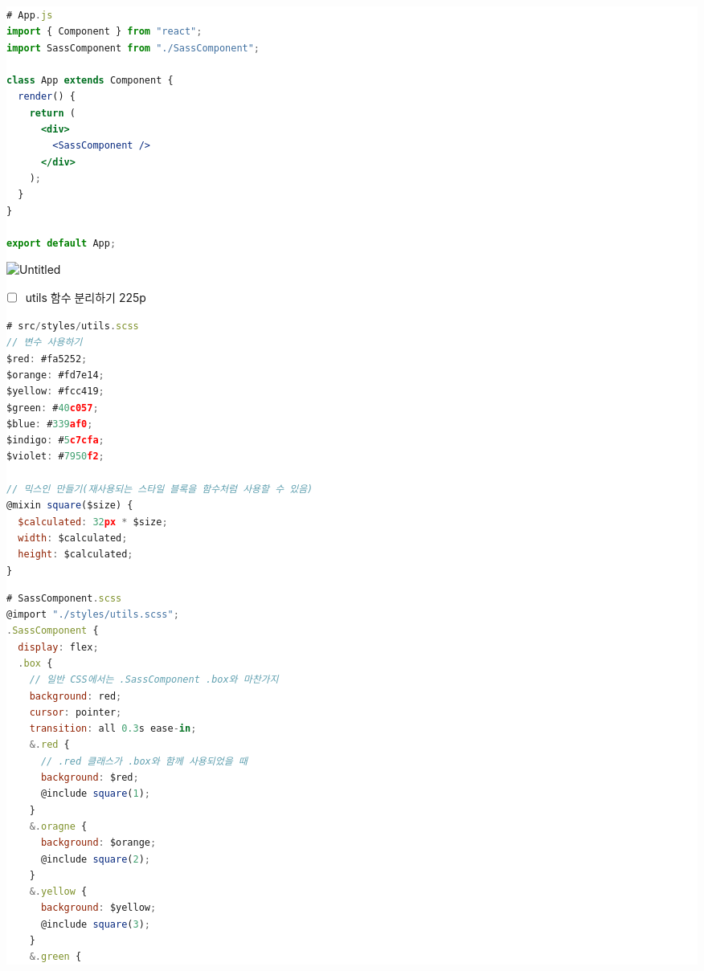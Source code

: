 ```jsx
# App.js
import { Component } from "react";
import SassComponent from "./SassComponent";

class App extends Component {
  render() {
    return (
      <div>
        <SassComponent />
      </div>
    );
  }
}

export default App;
```

![Untitled](8%E1%84%8B%E1%85%AF%E1%86%AF%2022%E1%84%8B%E1%85%B5%E1%86%AF%20%E1%84%89%E1%85%B3%E1%84%90%E1%85%A5%E1%84%83%E1%85%B5%208965037881eb42c2a6db06730bae206f/Untitled%2011.png)

- [ ]  utils 함수 분리하기
225p

```jsx
# src/styles/utils.scss
// 변수 사용하기
$red: #fa5252;
$orange: #fd7e14;
$yellow: #fcc419;
$green: #40c057;
$blue: #339af0;
$indigo: #5c7cfa;
$violet: #7950f2;

// 믹스인 만들기(재사용되는 스타일 블록을 함수처럼 사용할 수 있음)
@mixin square($size) {
  $calculated: 32px * $size;
  width: $calculated;
  height: $calculated;
}
```

```jsx
# SassComponent.scss
@import "./styles/utils.scss";
.SassComponent {
  display: flex;
  .box {
    // 일반 CSS에서는 .SassComponent .box와 마찬가지
    background: red;
    cursor: pointer;
    transition: all 0.3s ease-in;
    &.red {
      // .red 클래스가 .box와 함께 사용되었을 때
      background: $red;
      @include square(1);
    }
    &.oragne {
      background: $orange;
      @include square(2);
    }
    &.yellow {
      background: $yellow;
      @include square(3);
    }
    &.green {
```
